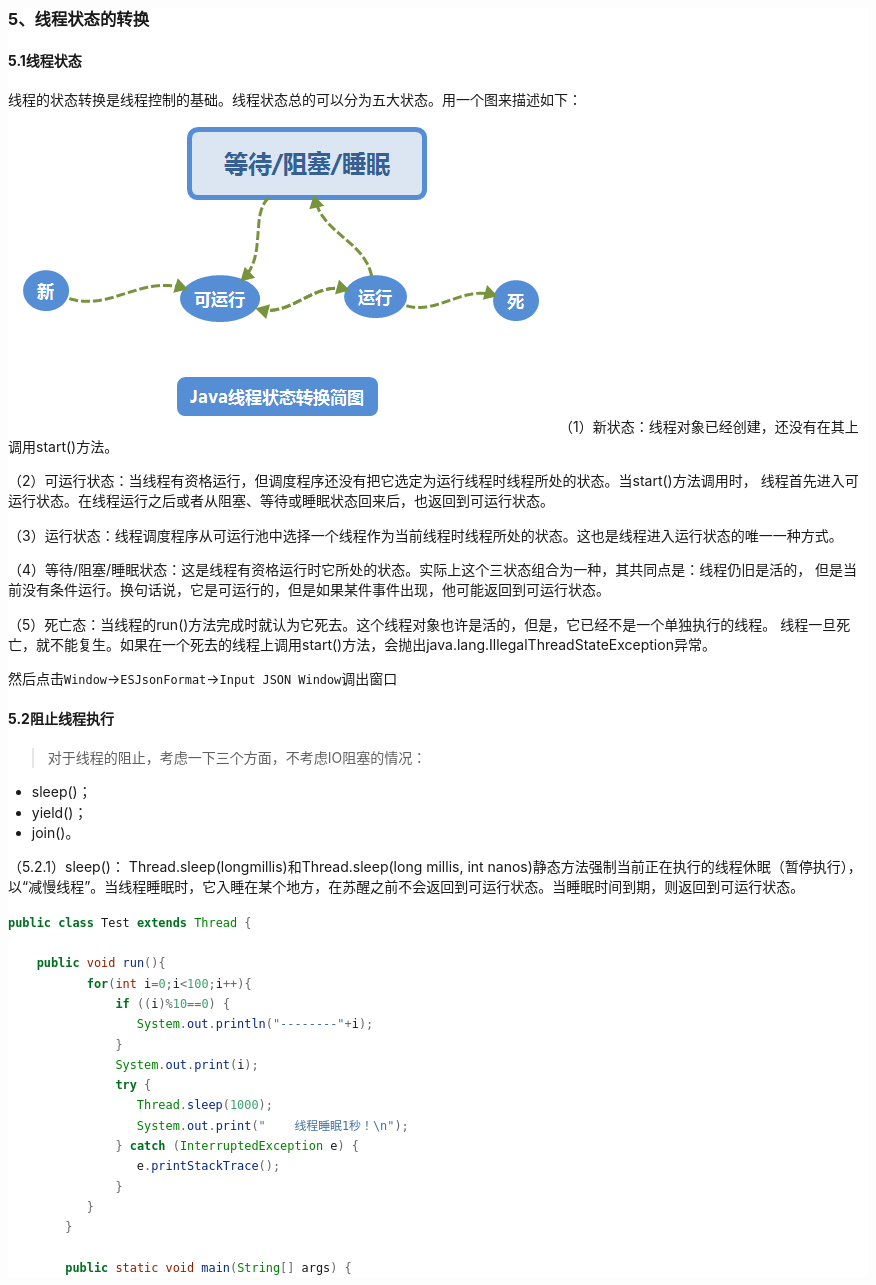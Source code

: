 
### 5、线程状态的转换

#### 5.1线程状态

线程的状态转换是线程控制的基础。线程状态总的可以分为五大状态。用一个图来描述如下：
![](/img/duoxiancheng/zh-xczt.png)
（1）新状态：线程对象已经创建，还没有在其上调用start()方法。

（2）可运行状态：当线程有资格运行，但调度程序还没有把它选定为运行线程时线程所处的状态。当start()方法调用时，
     线程首先进入可运行状态。在线程运行之后或者从阻塞、等待或睡眠状态回来后，也返回到可运行状态。
	 
（3）运行状态：线程调度程序从可运行池中选择一个线程作为当前线程时线程所处的状态。这也是线程进入运行状态的唯一一种方式。

（4）等待/阻塞/睡眠状态：这是线程有资格运行时它所处的状态。实际上这个三状态组合为一种，其共同点是：线程仍旧是活的，
     但是当前没有条件运行。换句话说，它是可运行的，但是如果某件事件出现，他可能返回到可运行状态。
	 
（5）死亡态：当线程的run()方法完成时就认为它死去。这个线程对象也许是活的，但是，它已经不是一个单独执行的线程。
     线程一旦死亡，就不能复生。如果在一个死去的线程上调用start()方法，会抛出java.lang.IllegalThreadStateException异常。

然后点击`Window`->`ESJsonFormat`->`Input JSON Window`调出窗口

#### 5.2阻止线程执行
>对于线程的阻止，考虑一下三个方面，不考虑IO阻塞的情况：
- sleep()；
- yield()；
- join()。

（5.2.1）sleep()：
Thread.sleep(longmillis)和Thread.sleep(long millis, int nanos)静态方法强制当前正在执行的线程休眠（暂停执行），
以“减慢线程”。当线程睡眠时，它入睡在某个地方，在苏醒之前不会返回到可运行状态。当睡眠时间到期，则返回到可运行状态。
```java
public class Test extends Thread {

	public void run(){  
	       for(int i=0;i<100;i++){  
	           if ((i)%10==0) {  
	              System.out.println("--------"+i);  
	           }  
	           System.out.print(i);  
	           try {  
	              Thread.sleep(1000);  
	              System.out.print("    线程睡眠1秒！\n");  
	           } catch (InterruptedException e) {  
	              e.printStackTrace();  
	           }  
	       }  
	    }  
	   
	    public static void main(String[] args) {  
```